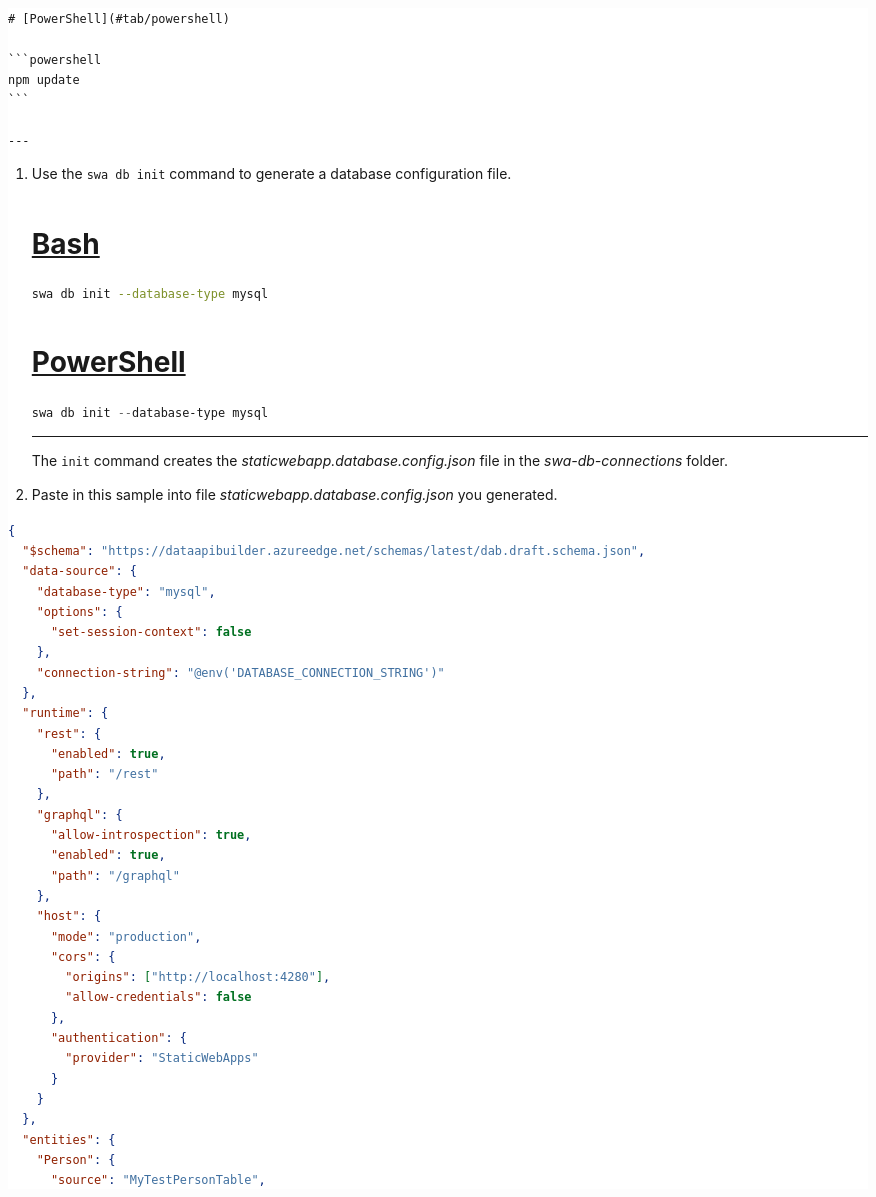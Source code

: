     # [PowerShell](#tab/powershell)

    ```powershell
    npm update
    ```

    ---

1. Use the `swa db init` command to generate a database configuration file.

    # [Bash](#tab/bash)

    ```bash
    swa db init --database-type mysql
    ```

    # [PowerShell](#tab/powershell)

    ```powershell
    swa db init --database-type mysql
    ```

    ---

    The `init` command creates the *staticwebapp.database.config.json* file in the *swa-db-connections* folder.

1. Paste in this sample into file *staticwebapp.database.config.json* you generated.

```json
{
  "$schema": "https://dataapibuilder.azureedge.net/schemas/latest/dab.draft.schema.json",
  "data-source": {
    "database-type": "mysql",
    "options": {
      "set-session-context": false 
    },
    "connection-string": "@env('DATABASE_CONNECTION_STRING')"
  },
  "runtime": {
    "rest": {
      "enabled": true,
      "path": "/rest"
    },
    "graphql": {
      "allow-introspection": true,
      "enabled": true,
      "path": "/graphql"
    },
    "host": {
      "mode": "production",
      "cors": {
        "origins": ["http://localhost:4280"],
        "allow-credentials": false
      },
      "authentication": {
        "provider": "StaticWebApps"
      }
    }
  },
  "entities": {
    "Person": {
      "source": "MyTestPersonTable",
```
